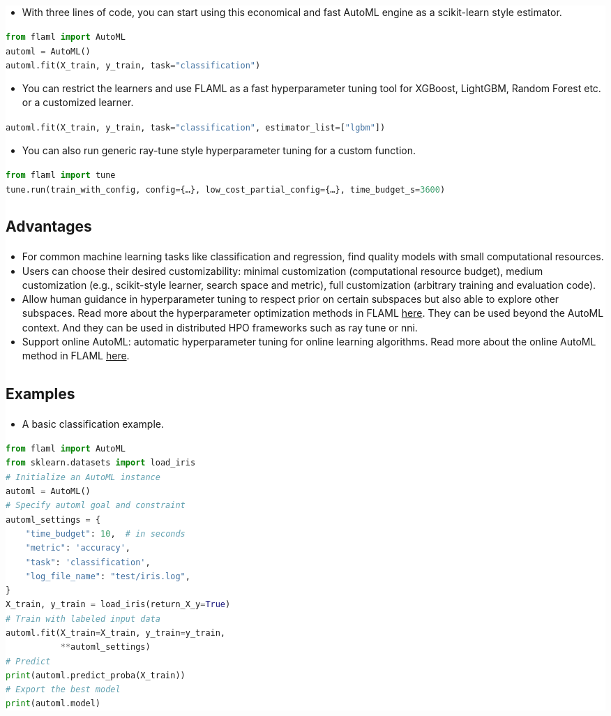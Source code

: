 * With three lines of code, you can start using this economical and fast
AutoML engine as a scikit-learn style estimator.

```python
from flaml import AutoML
automl = AutoML()
automl.fit(X_train, y_train, task="classification")
```

* You can restrict the learners and use FLAML as a fast hyperparameter tuning
tool for XGBoost, LightGBM, Random Forest etc. or a customized learner.

```python
automl.fit(X_train, y_train, task="classification", estimator_list=["lgbm"])
```

* You can also run generic ray-tune style hyperparameter tuning for a custom function.

```python
from flaml import tune
tune.run(train_with_config, config={…}, low_cost_partial_config={…}, time_budget_s=3600)
```

## Advantages

* For common machine learning tasks like classification and regression, find quality models with small computational resources.
* Users can choose their desired customizability: minimal customization (computational resource budget), medium customization (e.g., scikit-style learner, search space and metric), full customization (arbitrary training and evaluation code).
* Allow human guidance in hyperparameter tuning to respect prior on certain subspaces but also able to explore other subspaces. Read more about the
hyperparameter optimization methods
in FLAML [here](https://github.com/microsoft/FLAML/tree/main/flaml/tune). They can be used beyond the AutoML context.
And they can be used in distributed HPO frameworks such as ray tune or nni.
* Support online AutoML: automatic hyperparameter tuning for online learning algorithms. Read more about the online AutoML method in FLAML [here](https://github.com/microsoft/FLAML/tree/main/flaml/onlineml).

## Examples

- A basic classification example.

```python
from flaml import AutoML
from sklearn.datasets import load_iris
# Initialize an AutoML instance
automl = AutoML()
# Specify automl goal and constraint
automl_settings = {
    "time_budget": 10,  # in seconds
    "metric": 'accuracy',
    "task": 'classification',
    "log_file_name": "test/iris.log",
}
X_train, y_train = load_iris(return_X_y=True)
# Train with labeled input data
automl.fit(X_train=X_train, y_train=y_train,
           **automl_settings)
# Predict
print(automl.predict_proba(X_train))
# Export the best model
print(automl.model)
```

